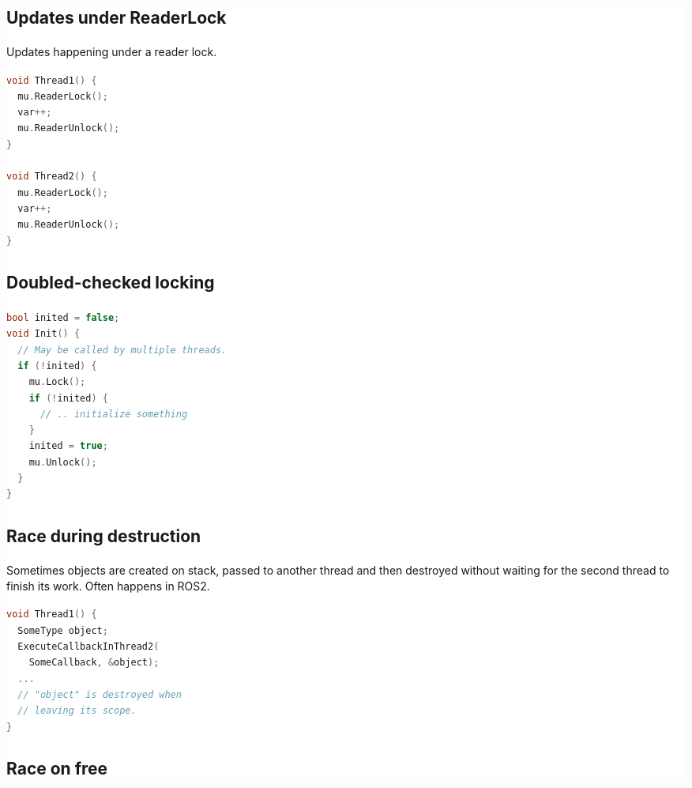 ## Updates under ReaderLock

Updates happening under a reader lock.

```cpp
void Thread1() {
  mu.ReaderLock();
  var++;
  mu.ReaderUnlock();
}

void Thread2() {
  mu.ReaderLock();
  var++;
  mu.ReaderUnlock();
}
```

## Doubled-checked locking

```cpp
bool inited = false;
void Init() {
  // May be called by multiple threads.
  if (!inited) {
    mu.Lock();
    if (!inited) {
      // .. initialize something
    }
    inited = true;
    mu.Unlock();
  }
}
```

## Race during destruction

Sometimes objects are created on stack, passed to another thread and then destroyed without waiting for the second thread to finish its work. Often happens in ROS2.

```cpp
void Thread1() {
  SomeType object;
  ExecuteCallbackInThread2(
    SomeCallback, &object);
  ...
  // "object" is destroyed when
  // leaving its scope.
}
```

## Race on free
